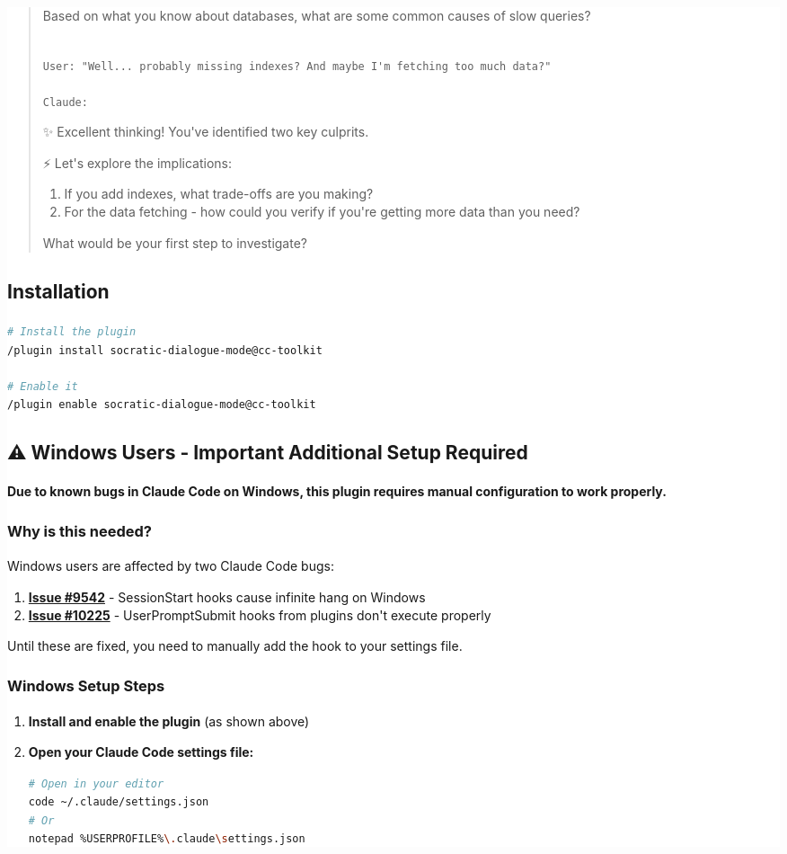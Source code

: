 > Based on what you know about databases, what are some common causes of slow queries?
> ```
>
> User: "Well... probably missing indexes? And maybe I'm fetching too much data?"
>
> Claude:
> ```
> ✨ Excellent thinking! You've identified two key culprits.
>
> ⚡ Let's explore the implications:
> 1. If you add indexes, what trade-offs are you making?
> 2. For the data fetching - how could you verify if you're getting more data than you need?
>
> What would be your first step to investigate?
> ```

## Installation

```bash
# Install the plugin
/plugin install socratic-dialogue-mode@cc-toolkit

# Enable it
/plugin enable socratic-dialogue-mode@cc-toolkit
```

## ⚠️ Windows Users - Important Additional Setup Required

**Due to known bugs in Claude Code on Windows, this plugin requires manual configuration to work properly.**

### Why is this needed?

Windows users are affected by two Claude Code bugs:
1. **[Issue #9542](https://github.com/anthropics/claude-code/issues/9542)** - SessionStart hooks cause infinite hang on Windows
2. **[Issue #10225](https://github.com/anthropics/claude-code/issues/10225)** - UserPromptSubmit hooks from plugins don't execute properly

Until these are fixed, you need to manually add the hook to your settings file.

### Windows Setup Steps

1. **Install and enable the plugin** (as shown above)

2. **Open your Claude Code settings file:**
   ```bash
   # Open in your editor
   code ~/.claude/settings.json
   # Or
   notepad %USERPROFILE%\.claude\settings.json
   ```
